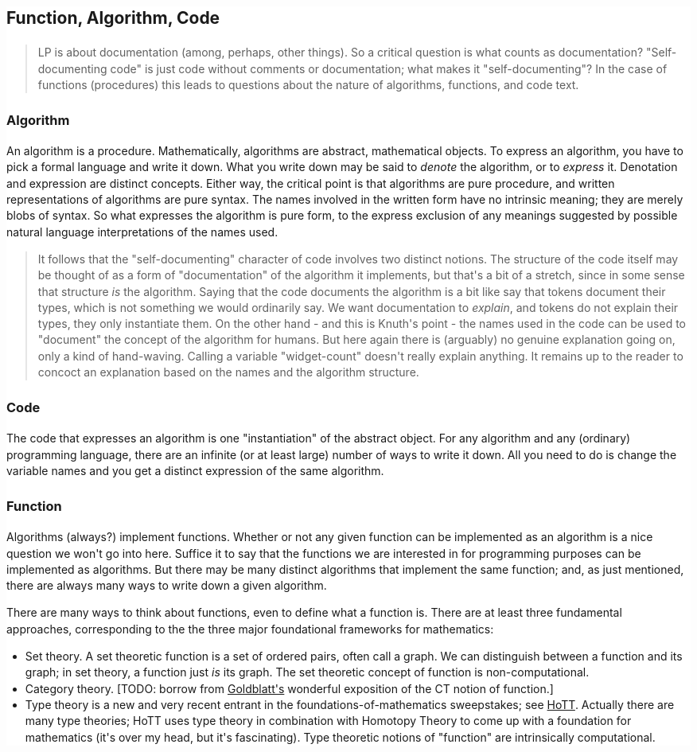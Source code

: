 ## Function, Algorithm, Code

> LP is about documentation (among, perhaps, other things).  So a critical question is what counts as documentation?  "Self-documenting code" is just code without comments or documentation; what makes it "self-documenting"?  In the case of functions (procedures) this leads to questions about the nature of algorithms, functions, and code text.

### Algorithm

An algorithm is a procedure.  Mathematically, algorithms are abstract, mathematical objects.  To express an algorithm, you have to pick a formal language and write it down.  What you write down may be said to _denote_ the algorithm, or to _express_ it.  Denotation and expression are distinct concepts.  Either way, the critical point is that algorithms are pure procedure, and written representations of algorithms are pure syntax.  The names involved in the written form have no intrinsic meaning; they are merely blobs of syntax.  So what expresses the algorithm is pure form, to the express exclusion of any meanings suggested by possible natural language interpretations of the names used.

> It follows that the "self-documenting" character of code involves two distinct notions.  The structure of the code itself may be thought of as a form of "documentation" of the algorithm it implements, but that's a bit of a stretch, since in some sense that structure _is_ the algorithm.  Saying that the code documents the algorithm is a bit like say that tokens document their types, which is not something we would ordinarily say.  We want documentation to _explain_, and tokens do not explain their types, they only instantiate them.  On the other hand - and this is Knuth's point - the names used in the code can be used to "document" the concept of the algorithm for humans.  But here again there is (arguably) no genuine explanation going on, only a kind of hand-waving.  Calling a variable "widget-count" doesn't really explain anything.  It remains up to the reader to concoct an explanation based on the names and the algorithm structure.

### Code

The code that expresses an algorithm is one "instantiation" of the abstract object.  For any algorithm and any (ordinary) programming language, there are an infinite (or at least large) number of ways to write it down.  All you need to do is change the variable names and you get a distinct expression of the same algorithm.

### Function

Algorithms (always?) implement functions.  Whether or not any given function can be implemented as an algorithm is a nice question we won't go into here.  Suffice it to say that the functions we are interested in for programming purposes can be implemented as algorithms.  But there may be many distinct algorithms that implement the same function; and, as just mentioned, there are always many ways to write down a given algorithm.

There are many ways to think about functions, even to define what a function is.  There are at least three fundamental approaches, corresponding to the the three major foundational frameworks for mathematics:

* Set theory.  A set theoretic function is a set of ordered pairs, often call a graph.  We can distinguish between a function and its graph; in set theory, a function just _is_ its graph.  The set theoretic concept of function is non-computational.
* Category theory.  [TODO: borrow from [Goldblatt's](http://ebooks.library.cornell.edu/cgi/t/text/text-idx?c=math;idno=gold010) wonderful exposition of the CT notion of function.]
* Type theory is a new and very recent entrant in the foundations-of-mathematics sweepstakes; see [HoTT](http://homotopytypetheory.org/book/).  Actually there are many type theories; HoTT uses type theory in combination with Homotopy Theory to come up with a foundation for mathematics (it's over my head, but it's fascinating).  Type theoretic notions of "function" are intrinsically computational.
